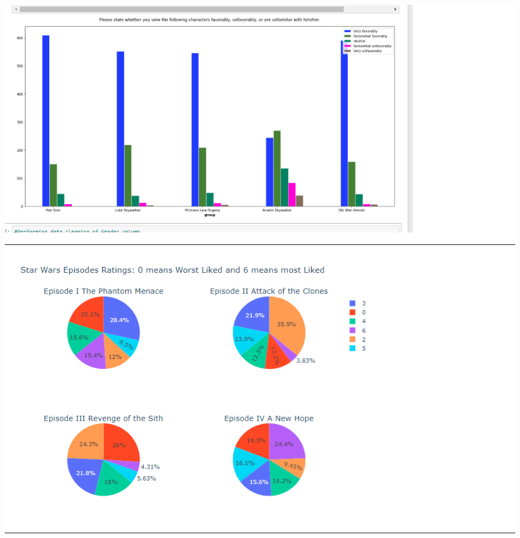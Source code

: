 <img src="https://github.com/amark720/Machine-Learning-Projects/blob/main/StarWars%20Data%20Preprocessing%20%26%20EDA%20Visualization/Screenshot_Favourites.PNG" alt="Landing Page" height="60%" width="80%">

---
<img src="https://github.com/amark720/Machine-Learning-Projects/blob/main/StarWars%20Data%20Preprocessing%20%26%20EDA%20Visualization/Screenshot_Ratings.PNG" alt="Landing Page" height="60%" width="80%">

---
